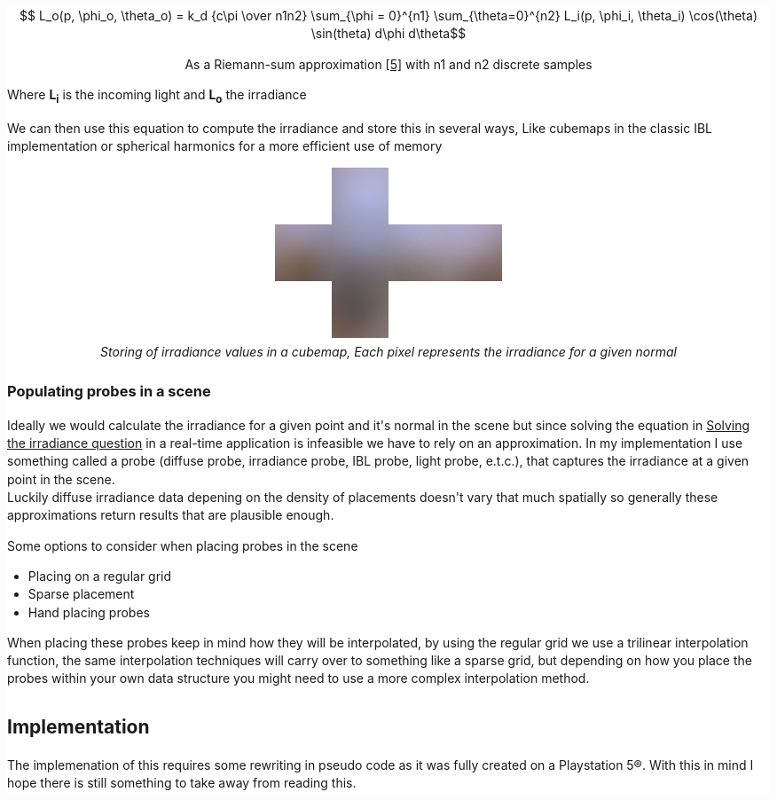 $$ L_o(p, \phi_o, \theta_o) = k_d {c\pi \over n1n2} \sum_{\phi = 0}^{n1} \sum_{\theta=0}^{n2} L_i(p, \phi_i, \theta_i) \cos(\theta) \sin(theta) d\phi d\theta$$

<p align="center">
	As a Riemann-sum approximation <a href="#source5">[5]</a> with n1 and n2 discrete samples
</p>

Where **L<sub>i</sub>** is the incoming light and **L<sub>o</sub>** the irradiance

We can then use this equation to compute the irradiance and store this in several ways, Like cubemaps in the classic IBL implementation or spherical harmonics for a more efficient use of memory

<p align="center" width=80%">
	<img src="/Images/IBL_DiffuseIrradiance.png"><br>
	<i>Storing of irradiance values in a cubemap, Each pixel represents the irradiance for a given normal</i>
</p>

### Populating probes in a scene

Ideally we would calculate the irradiance for a given point and it's normal in the scene but since solving the equation in <a href="#solving-the-irradiance-question">Solving the irradiance question</a> in a real-time application is infeasible we have to rely on an approximation. In my implementation I use something called a probe (diffuse probe, irradiance probe, IBL probe, light probe, e.t.c.), that captures the irradiance at a given point in the scene.<br>
Luckily diffuse irradiance data depening on the density of placements doesn't vary that much spatially so generally these approximations return results that are plausible enough.

Some options to consider when placing probes in the scene
- Placing on a regular grid
- Sparse placement
- Hand placing probes

When placing these probes keep in mind how they will be interpolated, by using the regular grid we use a trilinear interpolation function, the same interpolation techniques will carry over to something like a sparse grid, but depending on how you place the probes within your own data structure you might need to use a more complex interpolation method.



## Implementation

The implemenation of this requires some rewriting in pseudo code as it was fully created on a Playstation 5&#174;. With this in mind I hope there is still something to take away from reading this.
